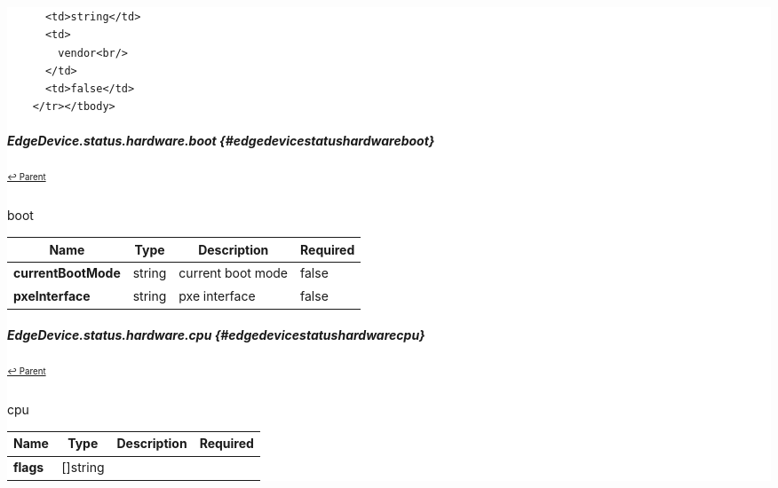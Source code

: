           <td>string</td>
          <td>
            vendor<br/>
          </td>
          <td>false</td>
        </tr></tbody>
  </table>
</div>


##### EdgeDevice.status.hardware.boot {#edgedevicestatushardwareboot}
<sup><sup>[↩ Parent](#edgedevicestatushardware)</sup></sup>



boot
<div class="table-responsive" >
  <table class="table table-sm">
      <thead>
          <tr>
              <th scope="col">Name</th>
              <th scope="col">Type</th>
              <th scope="col">Description</th>
              <th scope="col">Required</th>
          </tr>
      </thead>
      <tbody><tr scope="row">
          <td><b>currentBootMode</b></td>
          <td>string</td>
          <td>
            current boot mode<br/>
          </td>
          <td>false</td>
        </tr><tr scope="row">
          <td><b>pxeInterface</b></td>
          <td>string</td>
          <td>
            pxe interface<br/>
          </td>
          <td>false</td>
        </tr></tbody>
  </table>
</div>


##### EdgeDevice.status.hardware.cpu {#edgedevicestatushardwarecpu}
<sup><sup>[↩ Parent](#edgedevicestatushardware)</sup></sup>



cpu
<div class="table-responsive" >
  <table class="table table-sm">
      <thead>
          <tr>
              <th scope="col">Name</th>
              <th scope="col">Type</th>
              <th scope="col">Description</th>
              <th scope="col">Required</th>
          </tr>
      </thead>
      <tbody><tr scope="row">
          <td><b>flags</b></td>
          <td>[]string</td>
          <td>